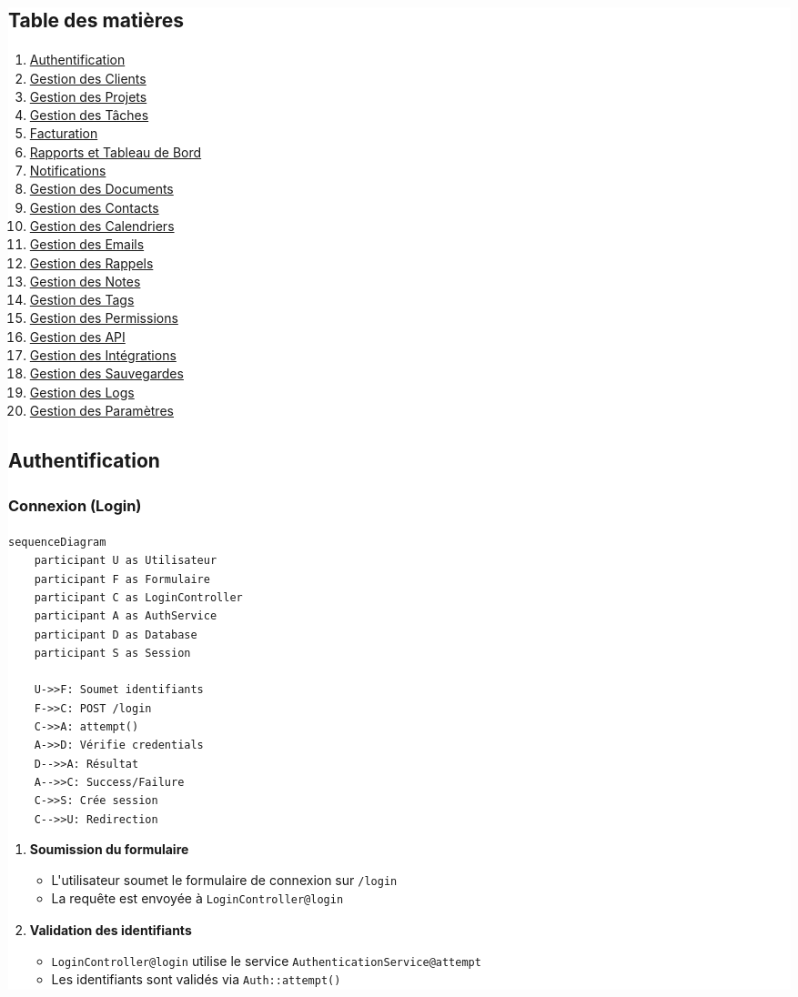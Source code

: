 ## Table des matières
1. [Authentification](#authentification)
2. [Gestion des Clients](#gestion-des-clients)
3. [Gestion des Projets](#gestion-des-projets)
4. [Gestion des Tâches](#gestion-des-tâches)
5. [Facturation](#facturation)
6. [Rapports et Tableau de Bord](#rapports-et-tableau-de-bord)
7. [Notifications](#notifications)
8. [Gestion des Documents](#gestion-des-documents)
9. [Gestion des Contacts](#gestion-des-contacts)
10. [Gestion des Calendriers](#gestion-des-calendriers)
11. [Gestion des Emails](#gestion-des-emails)
12. [Gestion des Rappels](#gestion-des-rappels)
13. [Gestion des Notes](#gestion-des-notes)
14. [Gestion des Tags](#gestion-des-tags)
15. [Gestion des Permissions](#gestion-des-permissions)
16. [Gestion des API](#gestion-des-api)
17. [Gestion des Intégrations](#gestion-des-intégrations)
18. [Gestion des Sauvegardes](#gestion-des-sauvegardes)
19. [Gestion des Logs](#gestion-des-logs)
20. [Gestion des Paramètres](#gestion-des-paramètres)

## Authentification

### Connexion (Login)

```mermaid
sequenceDiagram
    participant U as Utilisateur
    participant F as Formulaire
    participant C as LoginController
    participant A as AuthService
    participant D as Database
    participant S as Session

    U->>F: Soumet identifiants
    F->>C: POST /login
    C->>A: attempt()
    A->>D: Vérifie credentials
    D-->>A: Résultat
    A-->>C: Success/Failure
    C->>S: Crée session
    C-->>U: Redirection
```

1. **Soumission du formulaire**
   - L'utilisateur soumet le formulaire de connexion sur `/login`
   - La requête est envoyée à `LoginController@login`

2. **Validation des identifiants**
   - `LoginController@login` utilise le service `AuthenticationService@attempt`
   - Les identifiants sont validés via `Auth::attempt()`
